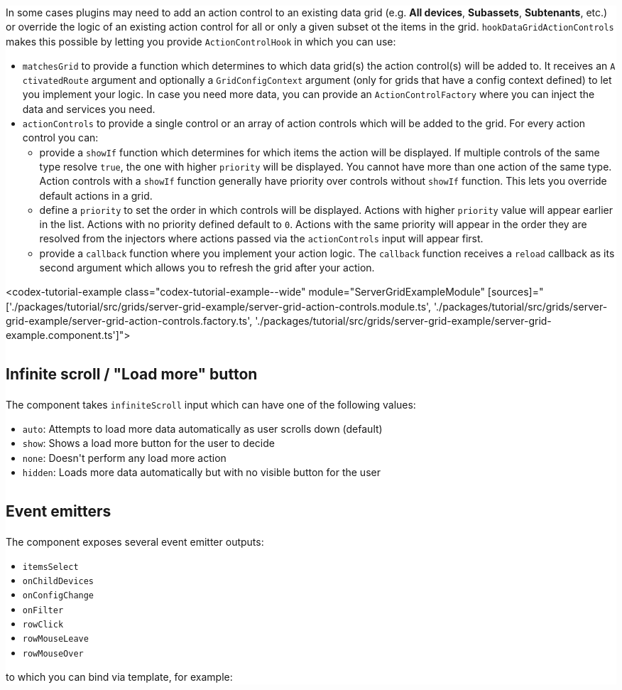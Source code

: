In some cases plugins may need to add an action control to an existing data grid (e.g. **All devices**, **Subassets**, **Subtenants**, etc.) or override the logic of an existing action control for all or only a given subset ot the items in the grid. `hookDataGridActionControls` makes this possible by letting you provide `ActionControlHook` in which you can use:

- `matchesGrid` to provide a function which determines to which data grid(s) the action control(s) will be added to. It receives an `ActivatedRoute` argument and optionally a `GridConfigContext` argument (only for grids that have a config context defined) to let you implement your logic. In case you need more data, you can provide an `ActionControlFactory` where you can inject the data and services you need.
- `actionControls` to provide a single control or an array of action controls which will be added to the grid. For every action control you can:
  - provide a `showIf` function which determines for which items the action will be displayed. If multiple controls of the same type resolve `true`, the one with higher `priority` will be displayed. You cannot have more than one action of the same type. Action controls with a `showIf` function generally have priority over controls without `showIf` function. This lets you override default actions in a grid.
  - define a `priority` to set the order in which controls will be displayed. Actions with higher `priority` value will appear earlier in the list. Actions with no priority defined default to `0`. Actions with the same priority will appear in the order they are resolved from the injectors where actions passed via the `actionControls` input will appear first.
  - provide a `callback` function where you implement your action logic. The `callback` function receives a `reload` callback as its second argument which allows you to refresh the grid after your action.

<codex-tutorial-example class="codex-tutorial-example--wide" module="ServerGridExampleModule" [sources]="['./packages/tutorial/src/grids/server-grid-example/server-grid-action-controls.module.ts', './packages/tutorial/src/grids/server-grid-example/server-grid-action-controls.factory.ts', './packages/tutorial/src/grids/server-grid-example/server-grid-example.component.ts']"></codex-tutorial-example>

## Infinite scroll / "Load more" button

The component takes `infiniteScroll` input which can have one of the following values:

- `auto`: Attempts to load more data automatically as user scrolls down (default)
- `show`: Shows a load more button for the user to decide
- `none`: Doesn't perform any load more action
- `hidden`: Loads more data automatically but with no visible button for the user

## Event emitters

The component exposes several event emitter outputs:

- `itemsSelect`
- `onChildDevices`
- `onConfigChange`
- `onFilter`
- `rowClick`
- `rowMouseLeave`
- `rowMouseOver`

to which you can bind via template, for example:
